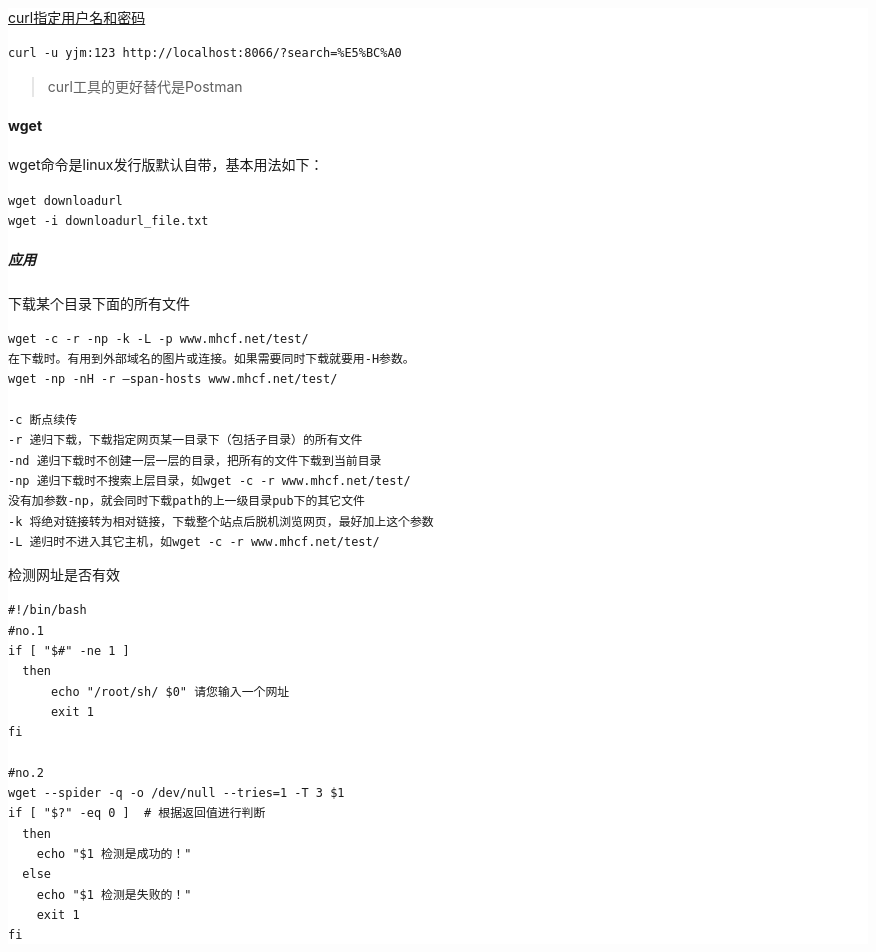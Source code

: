 [curl指定用户名和密码](http://www.bubuko.com/infodetail-2309629.html)

```shell
curl -u yjm:123 http://localhost:8066/?search=%E5%BC%A0
```

> curl工具的更好替代是Postman

#### wget

wget命令是linux发行版默认自带，基本用法如下：

```shell
wget downloadurl
wget -i downloadurl_file.txt
```

##### 应用

下载某个目录下面的所有文件

```shell
wget -c -r -np -k -L -p www.mhcf.net/test/
在下载时。有用到外部域名的图片或连接。如果需要同时下载就要用-H参数。
wget -np -nH -r –span-hosts www.mhcf.net/test/

-c 断点续传
-r 递归下载，下载指定网页某一目录下（包括子目录）的所有文件
-nd 递归下载时不创建一层一层的目录，把所有的文件下载到当前目录
-np 递归下载时不搜索上层目录，如wget -c -r www.mhcf.net/test/
没有加参数-np，就会同时下载path的上一级目录pub下的其它文件
-k 将绝对链接转为相对链接，下载整个站点后脱机浏览网页，最好加上这个参数
-L 递归时不进入其它主机，如wget -c -r www.mhcf.net/test/
```

检测网址是否有效

```shell
#!/bin/bash  
#no.1  
if [ "$#" -ne 1 ]  
  then  
      echo "/root/sh/ $0" 请您输入一个网址  
      exit 1  
fi  

#no.2  
wget --spider -q -o /dev/null --tries=1 -T 3 $1  
if [ "$?" -eq 0 ]  # 根据返回值进行判断
  then  
    echo "$1 检测是成功的！"  
  else  
    echo "$1 检测是失败的！"  
    exit 1  
fi  
```
